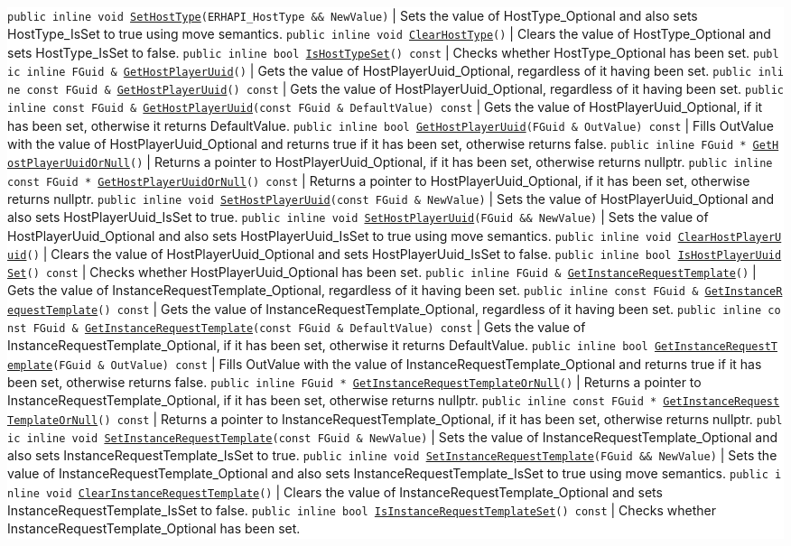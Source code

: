 `public inline void `[`SetHostType`](#structFRHAPI__AuditEvent_1ac75f49285f71d1ac1fcea3baf5b8ef4a)`(ERHAPI_HostType && NewValue)` | Sets the value of HostType_Optional and also sets HostType_IsSet to true using move semantics.
`public inline void `[`ClearHostType`](#structFRHAPI__AuditEvent_1af2d3969a72d3de486e6730f174d54960)`()` | Clears the value of HostType_Optional and sets HostType_IsSet to false.
`public inline bool `[`IsHostTypeSet`](#structFRHAPI__AuditEvent_1a6100cac42fb0561f9a4848569cf529bf)`() const` | Checks whether HostType_Optional has been set.
`public inline FGuid & `[`GetHostPlayerUuid`](#structFRHAPI__AuditEvent_1a1d61167462309098b1b1e1f133dc25bb)`()` | Gets the value of HostPlayerUuid_Optional, regardless of it having been set.
`public inline const FGuid & `[`GetHostPlayerUuid`](#structFRHAPI__AuditEvent_1af5bc1e66532f2b87793b2fab630c020a)`() const` | Gets the value of HostPlayerUuid_Optional, regardless of it having been set.
`public inline const FGuid & `[`GetHostPlayerUuid`](#structFRHAPI__AuditEvent_1aa5028f0e917627559ae851da15271490)`(const FGuid & DefaultValue) const` | Gets the value of HostPlayerUuid_Optional, if it has been set, otherwise it returns DefaultValue.
`public inline bool `[`GetHostPlayerUuid`](#structFRHAPI__AuditEvent_1a78914fb5273ca86ef9130daf01c0d299)`(FGuid & OutValue) const` | Fills OutValue with the value of HostPlayerUuid_Optional and returns true if it has been set, otherwise returns false.
`public inline FGuid * `[`GetHostPlayerUuidOrNull`](#structFRHAPI__AuditEvent_1a04283d2d1625817d9fe5ea93ad272c31)`()` | Returns a pointer to HostPlayerUuid_Optional, if it has been set, otherwise returns nullptr.
`public inline const FGuid * `[`GetHostPlayerUuidOrNull`](#structFRHAPI__AuditEvent_1a9eb09e9c55bdb1c3b6f4f4795b537125)`() const` | Returns a pointer to HostPlayerUuid_Optional, if it has been set, otherwise returns nullptr.
`public inline void `[`SetHostPlayerUuid`](#structFRHAPI__AuditEvent_1afe493a5cd3b78599642e2f372e75b9a0)`(const FGuid & NewValue)` | Sets the value of HostPlayerUuid_Optional and also sets HostPlayerUuid_IsSet to true.
`public inline void `[`SetHostPlayerUuid`](#structFRHAPI__AuditEvent_1a6651e7be036259b5e2cbe048f74c154c)`(FGuid && NewValue)` | Sets the value of HostPlayerUuid_Optional and also sets HostPlayerUuid_IsSet to true using move semantics.
`public inline void `[`ClearHostPlayerUuid`](#structFRHAPI__AuditEvent_1aacdcdb79e5bcac41ff75fc7946d361e9)`()` | Clears the value of HostPlayerUuid_Optional and sets HostPlayerUuid_IsSet to false.
`public inline bool `[`IsHostPlayerUuidSet`](#structFRHAPI__AuditEvent_1a1ee0aa13a2cbd42dc35764feb2da14da)`() const` | Checks whether HostPlayerUuid_Optional has been set.
`public inline FGuid & `[`GetInstanceRequestTemplate`](#structFRHAPI__AuditEvent_1a2fe9a1a405fcb37045b751d6d886bf17)`()` | Gets the value of InstanceRequestTemplate_Optional, regardless of it having been set.
`public inline const FGuid & `[`GetInstanceRequestTemplate`](#structFRHAPI__AuditEvent_1a3825823cb1b0f1cd6a2b91701a83e401)`() const` | Gets the value of InstanceRequestTemplate_Optional, regardless of it having been set.
`public inline const FGuid & `[`GetInstanceRequestTemplate`](#structFRHAPI__AuditEvent_1a0fd70dd46a2887eceb2fcbb155ea7a99)`(const FGuid & DefaultValue) const` | Gets the value of InstanceRequestTemplate_Optional, if it has been set, otherwise it returns DefaultValue.
`public inline bool `[`GetInstanceRequestTemplate`](#structFRHAPI__AuditEvent_1a92a8f742f19ffff30d7637eb0a422e26)`(FGuid & OutValue) const` | Fills OutValue with the value of InstanceRequestTemplate_Optional and returns true if it has been set, otherwise returns false.
`public inline FGuid * `[`GetInstanceRequestTemplateOrNull`](#structFRHAPI__AuditEvent_1a9f5d08e9073e49abb45c558a144f3e7d)`()` | Returns a pointer to InstanceRequestTemplate_Optional, if it has been set, otherwise returns nullptr.
`public inline const FGuid * `[`GetInstanceRequestTemplateOrNull`](#structFRHAPI__AuditEvent_1ac2795590b65bb05a55273f01b35f66bb)`() const` | Returns a pointer to InstanceRequestTemplate_Optional, if it has been set, otherwise returns nullptr.
`public inline void `[`SetInstanceRequestTemplate`](#structFRHAPI__AuditEvent_1a5c57bc75cb577ee794c672cf55bae07b)`(const FGuid & NewValue)` | Sets the value of InstanceRequestTemplate_Optional and also sets InstanceRequestTemplate_IsSet to true.
`public inline void `[`SetInstanceRequestTemplate`](#structFRHAPI__AuditEvent_1a76fc5a4577fdf7462180bb4a2979c54e)`(FGuid && NewValue)` | Sets the value of InstanceRequestTemplate_Optional and also sets InstanceRequestTemplate_IsSet to true using move semantics.
`public inline void `[`ClearInstanceRequestTemplate`](#structFRHAPI__AuditEvent_1a524c77ab8b9f19d870035b5ca5882800)`()` | Clears the value of InstanceRequestTemplate_Optional and sets InstanceRequestTemplate_IsSet to false.
`public inline bool `[`IsInstanceRequestTemplateSet`](#structFRHAPI__AuditEvent_1aeef6c3214922d53a11bacceb7e3cea68)`() const` | Checks whether InstanceRequestTemplate_Optional has been set.